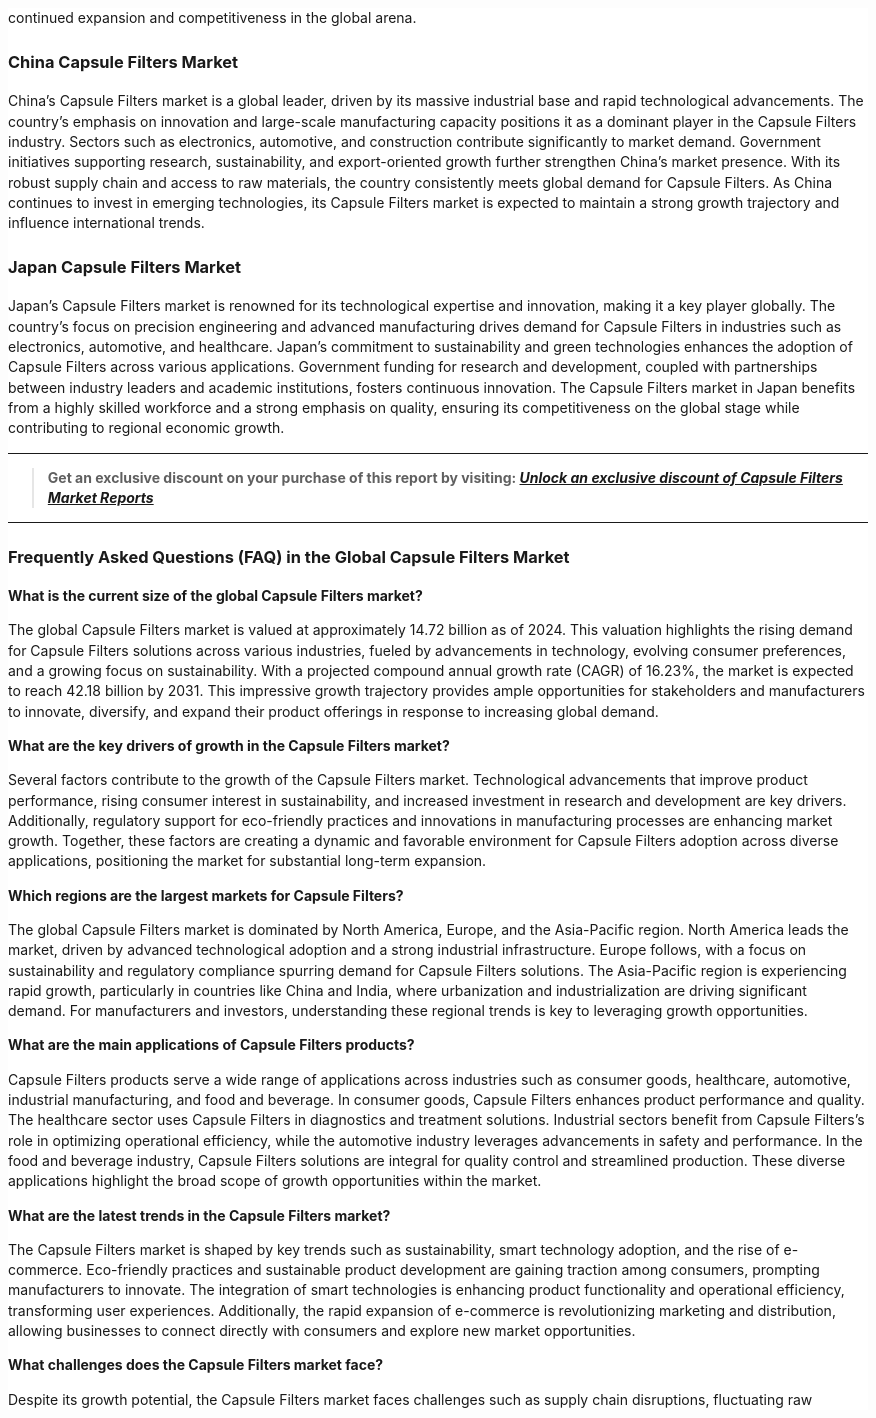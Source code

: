 continued expansion and competitiveness in the global arena.</p><h3>China Capsule Filters Market</h3><p>China&rsquo;s Capsule Filters market is a global leader, driven by its massive industrial base and rapid technological advancements. The country&rsquo;s emphasis on innovation and large-scale manufacturing capacity positions it as a dominant player in the Capsule Filters industry. Sectors such as electronics, automotive, and construction contribute significantly to market demand. Government initiatives supporting research, sustainability, and export-oriented growth further strengthen China&rsquo;s market presence. With its robust supply chain and access to raw materials, the country consistently meets global demand for Capsule Filters. As China continues to invest in emerging technologies, its Capsule Filters market is expected to maintain a strong growth trajectory and influence international trends.</p><h3>Japan Capsule Filters Market</h3><p>Japan&rsquo;s Capsule Filters market is renowned for its technological expertise and innovation, making it a key player globally. The country&rsquo;s focus on precision engineering and advanced manufacturing drives demand for Capsule Filters in industries such as electronics, automotive, and healthcare. Japan&rsquo;s commitment to sustainability and green technologies enhances the adoption of Capsule Filters across various applications. Government funding for research and development, coupled with partnerships between industry leaders and academic institutions, fosters continuous innovation. The Capsule Filters market in Japan benefits from a highly skilled workforce and a strong emphasis on quality, ensuring its competitiveness on the global stage while contributing to regional economic growth.</p><hr /><blockquote><p><strong>Get an exclusive discount on your purchase of this report by visiting: <em><a href="://marketresearchpulse.com/ask-for-discount/78397?utm_source=Github&amp;utm_medium=022">Unlock an exclusive discount of Capsule Filters Market Reports</a></em>&nbsp;</strong></p></blockquote><hr /><h3>Frequently Asked Questions (FAQ) in the Global Capsule Filters Market</h3><p><strong>What is the current size of the global Capsule Filters market?</strong></p><p>The global Capsule Filters market is valued at approximately 14.72 billion as of 2024. This valuation highlights the rising demand for Capsule Filters solutions across various industries, fueled by advancements in technology, evolving consumer preferences, and a growing focus on sustainability. With a projected compound annual growth rate (CAGR) of 16.23%, the market is expected to reach 42.18 billion by 2031. This impressive growth trajectory provides ample opportunities for stakeholders and manufacturers to innovate, diversify, and expand their product offerings in response to increasing global demand.</p><p><strong>What are the key drivers of growth in the Capsule Filters market?</strong></p><p>Several factors contribute to the growth of the Capsule Filters market. Technological advancements that improve product performance, rising consumer interest in sustainability, and increased investment in research and development are key drivers. Additionally, regulatory support for eco-friendly practices and innovations in manufacturing processes are enhancing market growth. Together, these factors are creating a dynamic and favorable environment for Capsule Filters adoption across diverse applications, positioning the market for substantial long-term expansion.</p><p><strong>Which regions are the largest markets for Capsule Filters?</strong></p><p>The global Capsule Filters market is dominated by North America, Europe, and the Asia-Pacific region. North America leads the market, driven by advanced technological adoption and a strong industrial infrastructure. Europe follows, with a focus on sustainability and regulatory compliance spurring demand for Capsule Filters solutions. The Asia-Pacific region is experiencing rapid growth, particularly in countries like China and India, where urbanization and industrialization are driving significant demand. For manufacturers and investors, understanding these regional trends is key to leveraging growth opportunities.</p><p><strong>What are the main applications of Capsule Filters products?</strong></p><p>Capsule Filters products serve a wide range of applications across industries such as consumer goods, healthcare, automotive, industrial manufacturing, and food and beverage. In consumer goods, Capsule Filters enhances product performance and quality. The healthcare sector uses Capsule Filters in diagnostics and treatment solutions. Industrial sectors benefit from Capsule Filters&rsquo;s role in optimizing operational efficiency, while the automotive industry leverages advancements in safety and performance. In the food and beverage industry, Capsule Filters solutions are integral for quality control and streamlined production. These diverse applications highlight the broad scope of growth opportunities within the market.</p><p><strong>What are the latest trends in the Capsule Filters market?</strong></p><p>The Capsule Filters market is shaped by key trends such as sustainability, smart technology adoption, and the rise of e-commerce. Eco-friendly practices and sustainable product development are gaining traction among consumers, prompting manufacturers to innovate. The integration of smart technologies is enhancing product functionality and operational efficiency, transforming user experiences. Additionally, the rapid expansion of e-commerce is revolutionizing marketing and distribution, allowing businesses to connect directly with consumers and explore new market opportunities.</p><p><strong>What challenges does the Capsule Filters market face?</strong></p><p>Despite its growth potential, the Capsule Filters market faces challenges such as supply chain disruptions, fluctuating raw